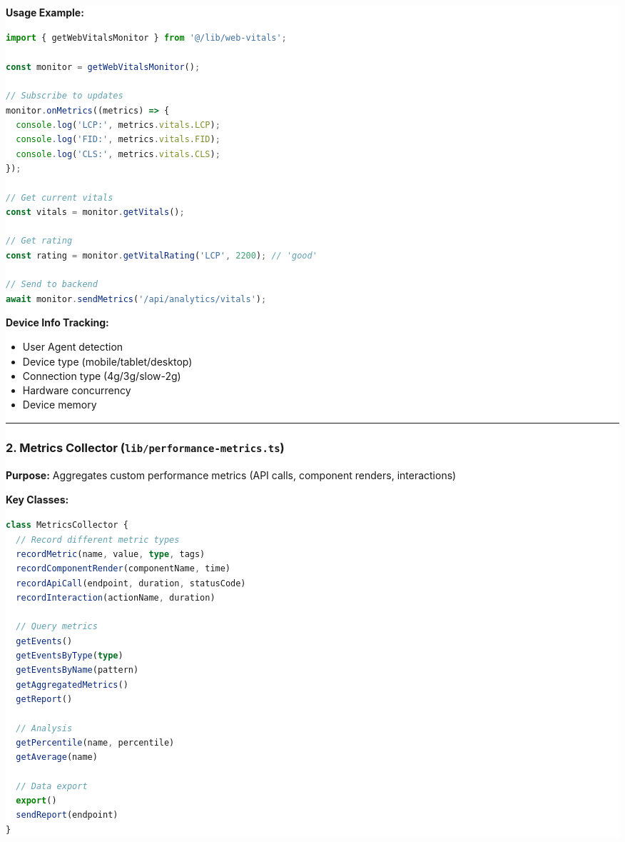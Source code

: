 **Usage Example:**
```typescript
import { getWebVitalsMonitor } from '@/lib/web-vitals';

const monitor = getWebVitalsMonitor();

// Subscribe to updates
monitor.onMetrics((metrics) => {
  console.log('LCP:', metrics.vitals.LCP);
  console.log('FID:', metrics.vitals.FID);
  console.log('CLS:', metrics.vitals.CLS);
});

// Get current vitals
const vitals = monitor.getVitals();

// Get rating
const rating = monitor.getVitalRating('LCP', 2200); // 'good'

// Send to backend
await monitor.sendMetrics('/api/analytics/vitals');
```

**Device Info Tracking:**
- User Agent detection
- Device type (mobile/tablet/desktop)
- Connection type (4g/3g/slow-2g)
- Hardware concurrency
- Device memory

---

### 2. Metrics Collector (`lib/performance-metrics.ts`)

**Purpose:** Aggregates custom performance metrics (API calls, component renders, interactions)

**Key Classes:**
```typescript
class MetricsCollector {
  // Record different metric types
  recordMetric(name, value, type, tags)
  recordComponentRender(componentName, time)
  recordApiCall(endpoint, duration, statusCode)
  recordInteraction(actionName, duration)

  // Query metrics
  getEvents()
  getEventsByType(type)
  getEventsByName(pattern)
  getAggregatedMetrics()
  getReport()

  // Analysis
  getPercentile(name, percentile)
  getAverage(name)

  // Data export
  export()
  sendReport(endpoint)
}
```
